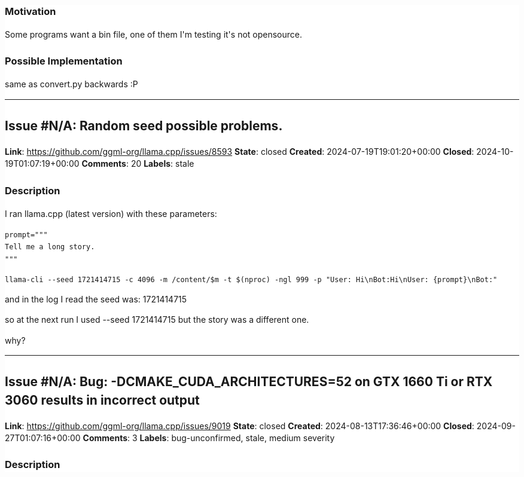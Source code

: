 
### Motivation

Some programs want a bin file, one of them I'm testing it's not opensource.


### Possible Implementation

same as convert.py backwards :P


---

## Issue #N/A: Random seed possible problems.

**Link**: https://github.com/ggml-org/llama.cpp/issues/8593
**State**: closed
**Created**: 2024-07-19T19:01:20+00:00
**Closed**: 2024-10-19T01:07:19+00:00
**Comments**: 20
**Labels**: stale

### Description

I ran llama.cpp (latest version) with these parameters:

```
prompt="""
Tell me a long story.
"""

```
`llama-cli --seed 1721414715 -c 4096 -m /content/$m -t $(nproc) -ngl 999 -p "User: Hi\nBot:Hi\nUser: {prompt}\nBot:"`

and in the log I read the seed was: 1721414715

so at the next run I used --seed 1721414715  but the story was a different one.

why?


---

## Issue #N/A: Bug: -DCMAKE_CUDA_ARCHITECTURES=52 on GTX 1660 Ti or RTX 3060 results in incorrect output

**Link**: https://github.com/ggml-org/llama.cpp/issues/9019
**State**: closed
**Created**: 2024-08-13T17:36:46+00:00
**Closed**: 2024-09-27T01:07:16+00:00
**Comments**: 3
**Labels**: bug-unconfirmed, stale, medium severity

### Description
